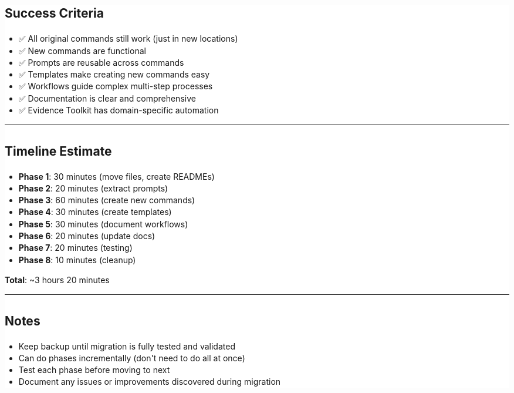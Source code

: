 
## Success Criteria

- ✅ All original commands still work (just in new locations)
- ✅ New commands are functional
- ✅ Prompts are reusable across commands
- ✅ Templates make creating new commands easy
- ✅ Workflows guide complex multi-step processes
- ✅ Documentation is clear and comprehensive
- ✅ Evidence Toolkit has domain-specific automation

---

## Timeline Estimate

- **Phase 1**: 30 minutes (move files, create READMEs)
- **Phase 2**: 20 minutes (extract prompts)
- **Phase 3**: 60 minutes (create new commands)
- **Phase 4**: 30 minutes (create templates)
- **Phase 5**: 30 minutes (document workflows)
- **Phase 6**: 20 minutes (update docs)
- **Phase 7**: 20 minutes (testing)
- **Phase 8**: 10 minutes (cleanup)

**Total**: ~3 hours 20 minutes

---

## Notes

- Keep backup until migration is fully tested and validated
- Can do phases incrementally (don't need to do all at once)
- Test each phase before moving to next
- Document any issues or improvements discovered during migration

